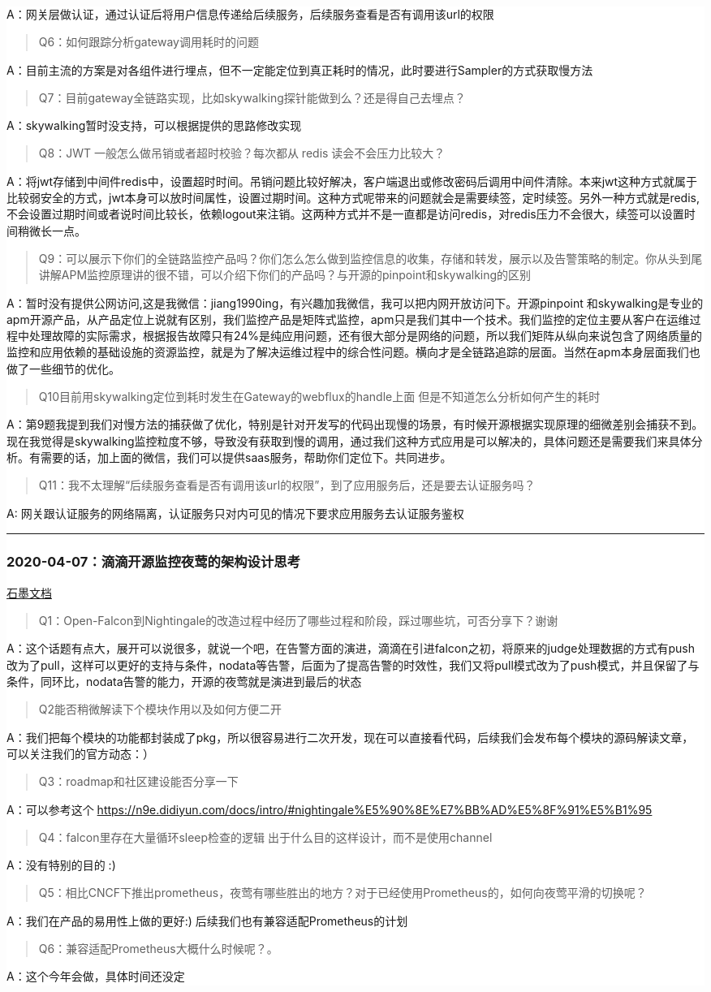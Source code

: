 A：网关层做认证，通过认证后将用户信息传递给后续服务，后续服务查看是否有调用该url的权限

> Q6：如何跟踪分析gateway调用耗时的问题

A：目前主流的方案是对各组件进行埋点，但不一定能定位到真正耗时的情况，此时要进行Sampler的方式获取慢方法

> Q7：目前gateway全链路实现，比如skywalking探针能做到么？还是得自己去埋点？

A：skywalking暂时没支持，可以根据提供的思路修改实现

> Q8：JWT 一般怎么做吊销或者超时校验？每次都从 redis 读会不会压力比较大？

A：将jwt存储到中间件redis中，设置超时时间。吊销问题比较好解决，客户端退出或修改密码后调用中间件清除。本来jwt这种方式就属于比较弱安全的方式，jwt本身可以放时间属性，设置过期时间。这种方式呢带来的问题就会是需要续签，定时续签。另外一种方式就是redis,不会设置过期时间或者说时间比较长，依赖logout来注销。这两种方式并不是一直都是访问redis，对redis压力不会很大，续签可以设置时间稍微长一点。

> Q9：可以展示下你们的全链路监控产品吗？你们怎么怎么做到监控信息的收集，存储和转发，展示以及告警策略的制定。你从头到尾讲解APM监控原理讲的很不错，可以介绍下你们的产品吗？与开源的pinpoint和skywalking的区别

A：暂时没有提供公网访问,这是我微信：jiang1990ing，有兴趣加我微信，我可以把内网开放访问下。开源pinpoint 和skywalking是专业的apm开源产品，从产品定位上说就有区别，我们监控产品是矩阵式监控，apm只是我们其中一个技术。我们监控的定位主要从客户在运维过程中处理故障的实际需求，根据报告故障只有24%是纯应用问题，还有很大部分是网络的问题，所以我们矩阵从纵向来说包含了网络质量的监控和应用依赖的基础设施的资源监控，就是为了解决运维过程中的综合性问题。横向才是全链路追踪的层面。当然在apm本身层面我们也做了一些细节的优化。

> Q10目前用skywalking定位到耗时发生在Gateway的webflux的handle上面 但是不知道怎么分析如何产生的耗时

A：第9题我提到我们对慢方法的捕获做了优化，特别是针对开发写的代码出现慢的场景，有时候开源根据实现原理的细微差别会捕获不到。现在我觉得是skywalking监控粒度不够，导致没有获取到慢的调用，通过我们这种方式应用是可以解决的，具体问题还是需要我们来具体分析。有需要的话，加上面的微信，我们可以提供saas服务，帮助你们定位下。共同进步。

> Q11：我不太理解“后续服务查看是否有调用该url的权限”，到了应用服务后，还是要去认证服务吗？

A: 网关跟认证服务的网络隔离，认证服务只对内可见的情况下要求应用服务去认证服务鉴权

----

### 2020-04-07：滴滴开源监控夜莺的架构设计思考

[石墨文档](https://shimo.im/docs/rj8H9y3w3PDr9Vxv)

> Q1：Open-Falcon到Nightingale的改造过程中经历了哪些过程和阶段，踩过哪些坑，可否分享下？谢谢

A：这个话题有点大，展开可以说很多，就说一个吧，在告警方面的演进，滴滴在引进falcon之初，将原来的judge处理数据的方式有push改为了pull，这样可以更好的支持与条件，nodata等告警，后面为了提高告警的时效性，我们又将pull模式改为了push模式，并且保留了与条件，同环比，nodata告警的能力，开源的夜莺就是演进到最后的状态

> Q2能否稍微解读下个模块作用以及如何方便二开

A：我们把每个模块的功能都封装成了pkg，所以很容易进行二次开发，现在可以直接看代码，后续我们会发布每个模块的源码解读文章，可以关注我们的官方动态：）

> Q3：roadmap和社区建设能否分享一下

A：可以参考这个 https://n9e.didiyun.com/docs/intro/#nightingale%E5%90%8E%E7%BB%AD%E5%8F%91%E5%B1%95

> Q4：falcon里存在大量循环sleep检查的逻辑 出于什么目的这样设计，而不是使用channel

A：没有特别的目的 :)

> Q5：相比CNCF下推出prometheus，夜莺有哪些胜出的地方？对于已经使用Prometheus的，如何向夜莺平滑的切换呢？

A：我们在产品的易用性上做的更好:) 后续我们也有兼容适配Prometheus的计划

> Q6：兼容适配Prometheus大概什么时候呢？。

A：这个今年会做，具体时间还没定
